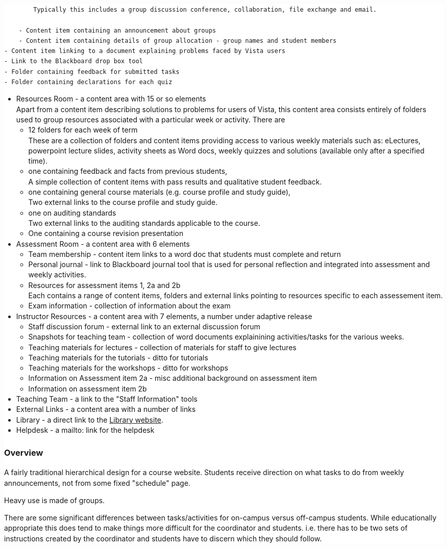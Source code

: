             Typically this includes a group discussion conference, collaboration, file exchange and email.
            
        - Content item containing an announcement about groups
        - Content item containing details of group allocation - group names and student members
    - Content item linking to a document explaining problems faced by Vista users
    - Link to the Blackboard drop box tool
    - Folder containing feedback for submitted tasks
    - Folder containing declarations for each quiz
- Resources Room - a content area with 15 or so elements  
    Apart from a content item describing solutions to problems for users of Vista, this content area consists entirely of folders used to group resources associated with a particular week or activity. There are
    - 12 folders for each week of term  
        These are a collection of folders and content items providing access to various weekly materials such as: eLectures, powerpoint lecture slides, activity sheets as Word docs, weekly quizzes and solutions (available only after a specified time).
    - one containing feedback and facts from previous students,  
        A simple collection of content items with pass results and qualitative student feedback.
    - one containing general course materials (e.g. course profile and study guide),  
        Two external links to the course profile and study guide.
    - one on auditing standards  
        Two external links to the auditing standards applicable to the course.
    - One containing a course revision presentation
- Assessment Room - a content area with 6 elements
    - Team membership - content item links to a word doc that students must complete and return
    - Personal journal - link to Blackboard journal tool that is used for personal reflection and integrated into assessment and weekly activities.
    - Resources for assessment items 1, 2a and 2b  
        Each contains a range of content items, folders and external links pointing to resources specific to each assessement item.
    - Exam information - collection of information about the exam
- Instructor Resources - a content area with 7 elements, a number under adaptive release
    - Staff discussion forum - external link to an external discussion forum
    - Snapshots for teaching team - collection of word documents explainining activities/tasks for the various weeks.
    - Teaching materials for lectures - collection of materials for staff to give lectures
    - Teaching materials for the tutorials - ditto for tutorials
    - Teaching materials for the workshops - ditto for workshops
    - Information on Assessment item 2a - misc additional background on assessment item
    - Information on assessment item 2b
- Teaching Team - a link to the "Staff Information" tools
- External Links - a content area with a number of links
- Library - a direct link to the [Library website](http://library.cqu.edu.au/).
- Helpdesk - a mailto: link for the helpdesk

### Overview

A fairly traditional hierarchical design for a course website. Students receive direction on what tasks to do from weekly announcements, not from some fixed "schedule" page.

Heavy use is made of groups.

There are some significant differences between tasks/activities for on-campus versus off-campus students. While educationally appropriate this does tend to make things more difficult for the coordinator and students. i.e. there has to be two sets of instructions created by the coordinator and students have to discern which they should follow.
